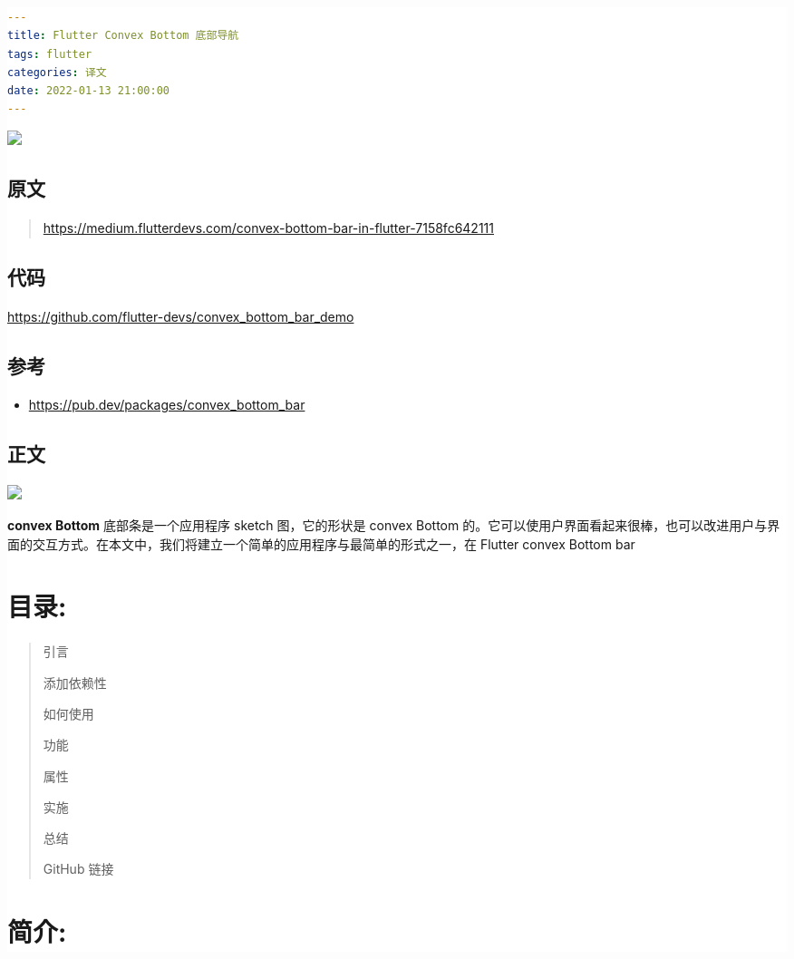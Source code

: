 ```yaml
---
title: Flutter Convex Bottom 底部导航
tags: flutter
categories: 译文
date: 2022-01-13 21:00:00
---
```


![](2022-01-13-21-34-45.png)

## 原文

> https://medium.flutterdevs.com/convex-bottom-bar-in-flutter-7158fc642111

## 代码

https://github.com/flutter-devs/convex_bottom_bar_demo

## 参考

- https://pub.dev/packages/convex_bottom_bar

## 正文

![](https://ducafecat.oss-cn-beijing.aliyuncs.com/podcast/9f3fbf1c9a26d4c2249bbd15d35a7f5f04e453bc04f0d295d3d40a8f8f199452.png)

**convex Bottom** 底部条是一个应用程序 sketch 图，它的形状是 convex Bottom 的。它可以使用户界面看起来很棒，也可以改进用户与界面的交互方式。在本文中，我们将建立一个简单的应用程序与最简单的形式之一，在 Flutter convex Bottom bar

# 目录:

> 引言
>
> 添加依赖性
>
> 如何使用
>
> 功能
>
> 属性
>
> 实施
>
> 总结
>
> GitHub 链接

# 简介:

